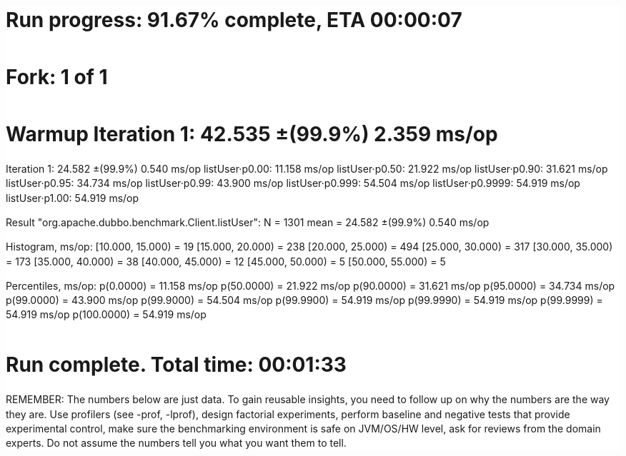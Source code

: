 # Run progress: 91.67% complete, ETA 00:00:07
# Fork: 1 of 1
# Warmup Iteration   1: 42.535 ±(99.9%) 2.359 ms/op
Iteration   1: 24.582 ±(99.9%) 0.540 ms/op
                 listUser·p0.00:   11.158 ms/op
                 listUser·p0.50:   21.922 ms/op
                 listUser·p0.90:   31.621 ms/op
                 listUser·p0.95:   34.734 ms/op
                 listUser·p0.99:   43.900 ms/op
                 listUser·p0.999:  54.504 ms/op
                 listUser·p0.9999: 54.919 ms/op
                 listUser·p1.00:   54.919 ms/op



Result "org.apache.dubbo.benchmark.Client.listUser":
  N = 1301
  mean =     24.582 ±(99.9%) 0.540 ms/op

  Histogram, ms/op:
    [10.000, 15.000) = 19 
    [15.000, 20.000) = 238 
    [20.000, 25.000) = 494 
    [25.000, 30.000) = 317 
    [30.000, 35.000) = 173 
    [35.000, 40.000) = 38 
    [40.000, 45.000) = 12 
    [45.000, 50.000) = 5 
    [50.000, 55.000) = 5 

  Percentiles, ms/op:
      p(0.0000) =     11.158 ms/op
     p(50.0000) =     21.922 ms/op
     p(90.0000) =     31.621 ms/op
     p(95.0000) =     34.734 ms/op
     p(99.0000) =     43.900 ms/op
     p(99.9000) =     54.504 ms/op
     p(99.9900) =     54.919 ms/op
     p(99.9990) =     54.919 ms/op
     p(99.9999) =     54.919 ms/op
    p(100.0000) =     54.919 ms/op


# Run complete. Total time: 00:01:33

REMEMBER: The numbers below are just data. To gain reusable insights, you need to follow up on
why the numbers are the way they are. Use profilers (see -prof, -lprof), design factorial
experiments, perform baseline and negative tests that provide experimental control, make sure
the benchmarking environment is safe on JVM/OS/HW level, ask for reviews from the domain experts.
Do not assume the numbers tell you what you want them to tell.
